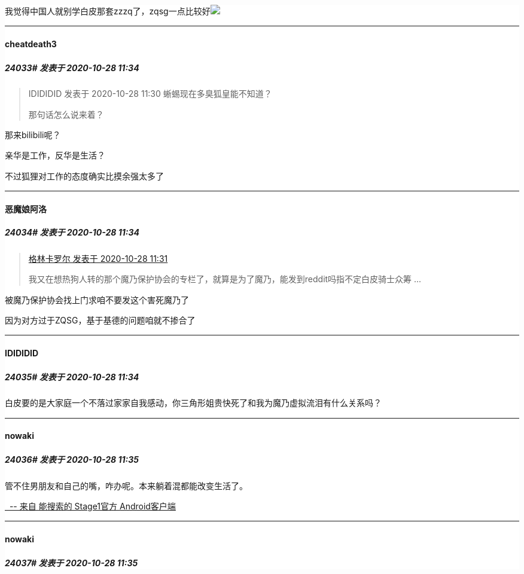 我觉得中国人就别学白皮那套zzzq了，zqsg一点比较好<img src="https://static.saraba1st.com/image/smiley/face2017/067.png" referrerpolicy="no-referrer">


*****

####  cheatdeath3  
##### 24033#       发表于 2020-10-28 11:34


<blockquote>IDIDIDID 发表于 2020-10-28 11:30
蜥蜴现在多臭狐皇能不知道？


那句话怎么说来着？
</blockquote>
那来bilibili呢？

亲华是工作，反华是生活？

不过狐狸对工作的态度确实比摸余强太多了


*****

####  恶魔娘阿洛  
##### 24034#       发表于 2020-10-28 11:34


<blockquote><a href="httphttps://bbs.saraba1st.com/2b/forum.php?mod=redirect&amp;goto=findpost&amp;pid=49201634&amp;ptid=1963466" target="_blank">格林卡罗尔 发表于 2020-10-28 11:31</a>

我又在想热狗人转的那个魔乃保护协会的专栏了，就算是为了魔乃，能发到reddit吗指不定白皮骑士众筹 ...</blockquote>
被魔乃保护协会找上门求咱不要发这个害死魔乃了


因为对方过于ZQSG，基于基德的问题咱就不掺合了


*****

####  IDIDIDID  
##### 24035#       发表于 2020-10-28 11:34


白皮要的是大家庭一个不落过家家自我感动，你三角形姐贵快死了和我为魔乃虚拟流泪有什么关系吗？


*****

####  nowaki  
##### 24036#       发表于 2020-10-28 11:35


管不住男朋友和自己的嘴，咋办呢。本来躺着混都能改变生活了。

[  -- 来自 能搜索的 Stage1官方 Android客户端](https://www.coolapk.com/apk/140634)


*****

####  nowaki  
##### 24037#       发表于 2020-10-28 11:35

